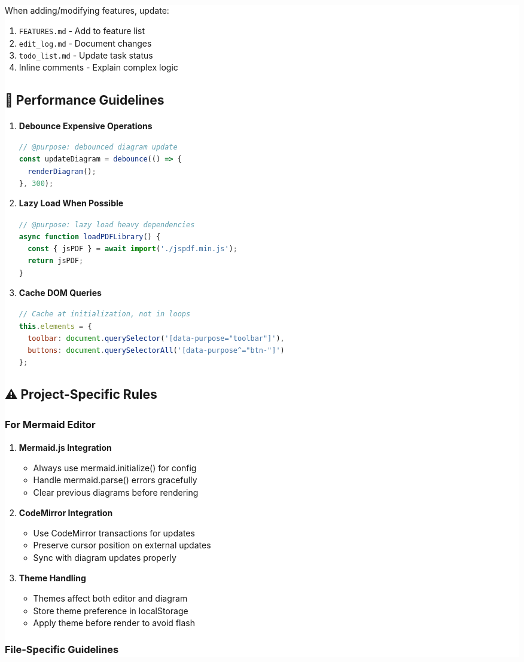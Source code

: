 When adding/modifying features, update:
1. `FEATURES.md` - Add to feature list
2. `edit_log.md` - Document changes
3. `todo_list.md` - Update task status
4. Inline comments - Explain complex logic

## 🚀 Performance Guidelines

1. **Debounce Expensive Operations**
   ```javascript
   // @purpose: debounced diagram update
   const updateDiagram = debounce(() => {
     renderDiagram();
   }, 300);
   ```

2. **Lazy Load When Possible**
   ```javascript
   // @purpose: lazy load heavy dependencies
   async function loadPDFLibrary() {
     const { jsPDF } = await import('./jspdf.min.js');
     return jsPDF;
   }
   ```

3. **Cache DOM Queries**
   ```javascript
   // Cache at initialization, not in loops
   this.elements = {
     toolbar: document.querySelector('[data-purpose="toolbar"]'),
     buttons: document.querySelectorAll('[data-purpose^="btn-"]')
   };
   ```

## ⚠️ Project-Specific Rules

### For Mermaid Editor

1. **Mermaid.js Integration**
   - Always use mermaid.initialize() for config
   - Handle mermaid.parse() errors gracefully
   - Clear previous diagrams before rendering

2. **CodeMirror Integration**
   - Use CodeMirror transactions for updates
   - Preserve cursor position on external updates
   - Sync with diagram updates properly

3. **Theme Handling**
   - Themes affect both editor and diagram
   - Store theme preference in localStorage
   - Apply theme before render to avoid flash

### File-Specific Guidelines
